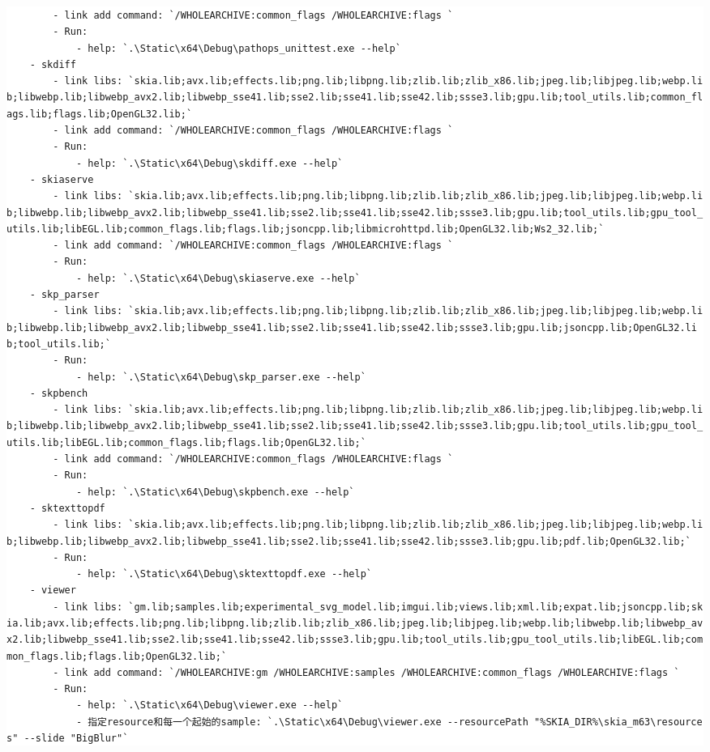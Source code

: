 			- link add command: `/WHOLEARCHIVE:common_flags /WHOLEARCHIVE:flags `
			- Run:
				- help: `.\Static\x64\Debug\pathops_unittest.exe --help`
		- skdiff
			- link libs: `skia.lib;avx.lib;effects.lib;png.lib;libpng.lib;zlib.lib;zlib_x86.lib;jpeg.lib;libjpeg.lib;webp.lib;libwebp.lib;libwebp_avx2.lib;libwebp_sse41.lib;sse2.lib;sse41.lib;sse42.lib;ssse3.lib;gpu.lib;tool_utils.lib;common_flags.lib;flags.lib;OpenGL32.lib;`
			- link add command: `/WHOLEARCHIVE:common_flags /WHOLEARCHIVE:flags `
			- Run:
				- help: `.\Static\x64\Debug\skdiff.exe --help`
		- skiaserve
			- link libs: `skia.lib;avx.lib;effects.lib;png.lib;libpng.lib;zlib.lib;zlib_x86.lib;jpeg.lib;libjpeg.lib;webp.lib;libwebp.lib;libwebp_avx2.lib;libwebp_sse41.lib;sse2.lib;sse41.lib;sse42.lib;ssse3.lib;gpu.lib;tool_utils.lib;gpu_tool_utils.lib;libEGL.lib;common_flags.lib;flags.lib;jsoncpp.lib;libmicrohttpd.lib;OpenGL32.lib;Ws2_32.lib;`
			- link add command: `/WHOLEARCHIVE:common_flags /WHOLEARCHIVE:flags `
			- Run:
				- help: `.\Static\x64\Debug\skiaserve.exe --help`
		- skp_parser
			- link libs: `skia.lib;avx.lib;effects.lib;png.lib;libpng.lib;zlib.lib;zlib_x86.lib;jpeg.lib;libjpeg.lib;webp.lib;libwebp.lib;libwebp_avx2.lib;libwebp_sse41.lib;sse2.lib;sse41.lib;sse42.lib;ssse3.lib;gpu.lib;jsoncpp.lib;OpenGL32.lib;tool_utils.lib;`
			- Run:
				- help: `.\Static\x64\Debug\skp_parser.exe --help`
		- skpbench
			- link libs: `skia.lib;avx.lib;effects.lib;png.lib;libpng.lib;zlib.lib;zlib_x86.lib;jpeg.lib;libjpeg.lib;webp.lib;libwebp.lib;libwebp_avx2.lib;libwebp_sse41.lib;sse2.lib;sse41.lib;sse42.lib;ssse3.lib;gpu.lib;tool_utils.lib;gpu_tool_utils.lib;libEGL.lib;common_flags.lib;flags.lib;OpenGL32.lib;`
			- link add command: `/WHOLEARCHIVE:common_flags /WHOLEARCHIVE:flags `
			- Run:
				- help: `.\Static\x64\Debug\skpbench.exe --help`
		- sktexttopdf
			- link libs: `skia.lib;avx.lib;effects.lib;png.lib;libpng.lib;zlib.lib;zlib_x86.lib;jpeg.lib;libjpeg.lib;webp.lib;libwebp.lib;libwebp_avx2.lib;libwebp_sse41.lib;sse2.lib;sse41.lib;sse42.lib;ssse3.lib;gpu.lib;pdf.lib;OpenGL32.lib;`
			- Run:
				- help: `.\Static\x64\Debug\sktexttopdf.exe --help`
		- viewer
			- link libs: `gm.lib;samples.lib;experimental_svg_model.lib;imgui.lib;views.lib;xml.lib;expat.lib;jsoncpp.lib;skia.lib;avx.lib;effects.lib;png.lib;libpng.lib;zlib.lib;zlib_x86.lib;jpeg.lib;libjpeg.lib;webp.lib;libwebp.lib;libwebp_avx2.lib;libwebp_sse41.lib;sse2.lib;sse41.lib;sse42.lib;ssse3.lib;gpu.lib;tool_utils.lib;gpu_tool_utils.lib;libEGL.lib;common_flags.lib;flags.lib;OpenGL32.lib;`
			- link add command: `/WHOLEARCHIVE:gm /WHOLEARCHIVE:samples /WHOLEARCHIVE:common_flags /WHOLEARCHIVE:flags `
			- Run:
				- help: `.\Static\x64\Debug\viewer.exe --help` 
				- 指定resource和每一个起始的sample: `.\Static\x64\Debug\viewer.exe --resourcePath "%SKIA_DIR%\skia_m63\resources" --slide "BigBlur"`